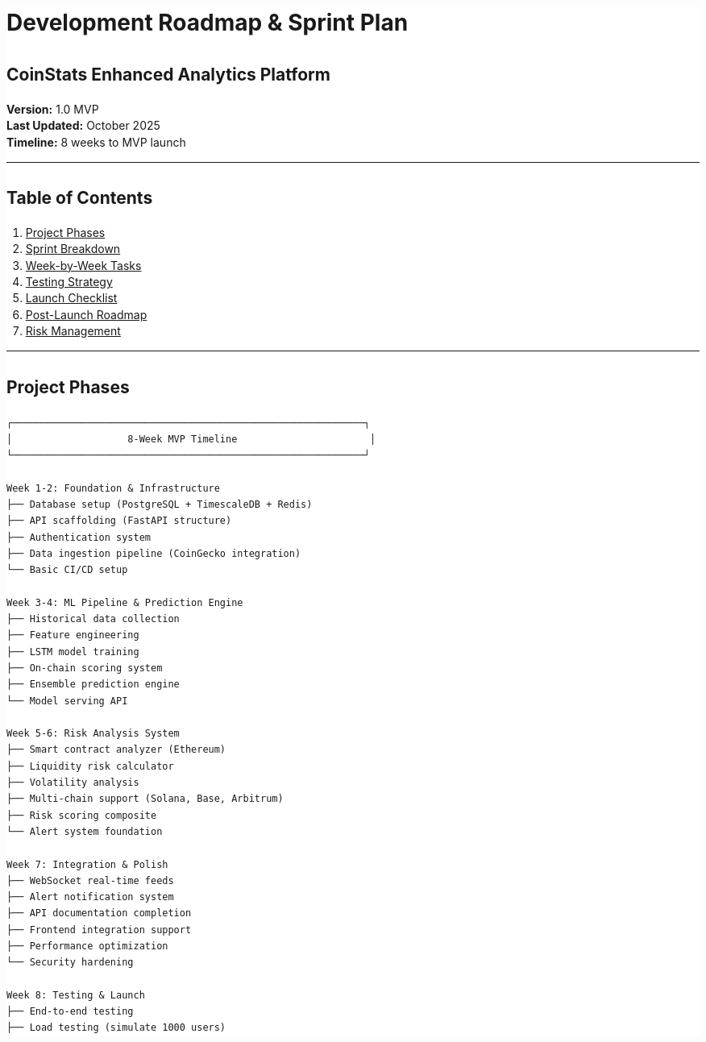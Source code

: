 # Development Roadmap & Sprint Plan
## CoinStats Enhanced Analytics Platform

**Version:** 1.0 MVP  
**Last Updated:** October 2025  
**Timeline:** 8 weeks to MVP launch

---

## Table of Contents
1. [Project Phases](#project-phases)
2. [Sprint Breakdown](#sprint-breakdown)
3. [Week-by-Week Tasks](#week-by-week-tasks)
4. [Testing Strategy](#testing-strategy)
5. [Launch Checklist](#launch-checklist)
6. [Post-Launch Roadmap](#post-launch-roadmap)
7. [Risk Management](#risk-management)

---

## Project Phases

```
┌─────────────────────────────────────────────────────────────┐
│                    8-Week MVP Timeline                       │
└─────────────────────────────────────────────────────────────┘

Week 1-2: Foundation & Infrastructure
├── Database setup (PostgreSQL + TimescaleDB + Redis)
├── API scaffolding (FastAPI structure)
├── Authentication system
├── Data ingestion pipeline (CoinGecko integration)
└── Basic CI/CD setup

Week 3-4: ML Pipeline & Prediction Engine
├── Historical data collection
├── Feature engineering
├── LSTM model training
├── On-chain scoring system
├── Ensemble prediction engine
└── Model serving API

Week 5-6: Risk Analysis System
├── Smart contract analyzer (Ethereum)
├── Liquidity risk calculator
├── Volatility analysis
├── Multi-chain support (Solana, Base, Arbitrum)
├── Risk scoring composite
└── Alert system foundation

Week 7: Integration & Polish
├── WebSocket real-time feeds
├── Alert notification system
├── API documentation completion
├── Frontend integration support
├── Performance optimization
└── Security hardening

Week 8: Testing & Launch
├── End-to-end testing
├── Load testing (simulate 1000 users)
```